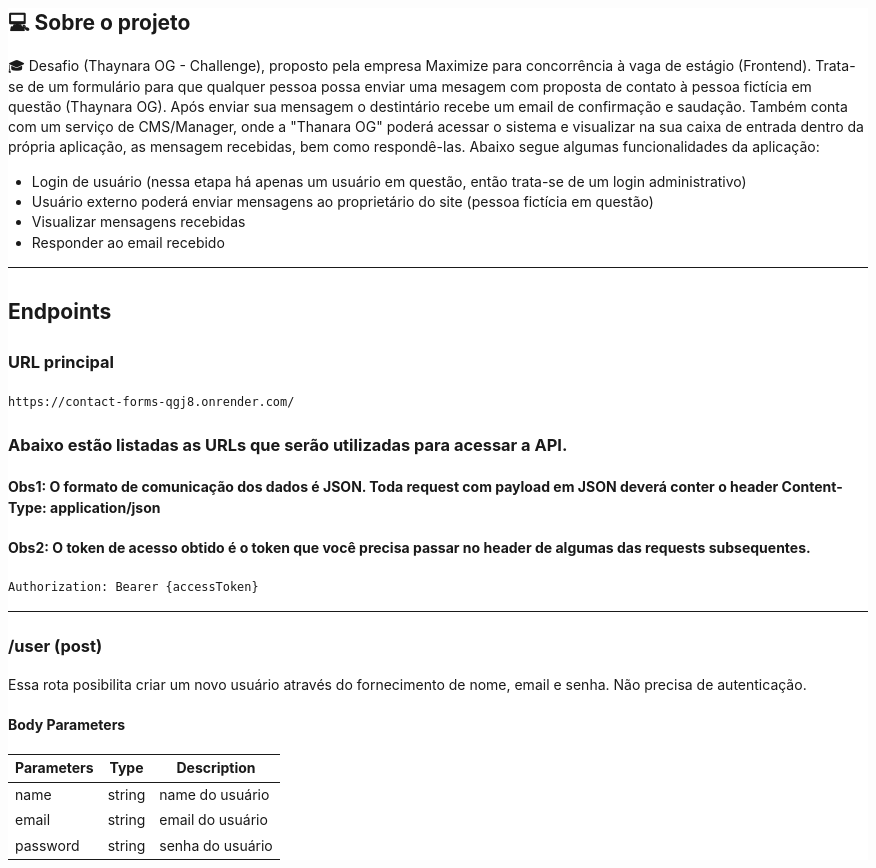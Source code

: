 
## 💻 Sobre o projeto

🎓 Desafio (Thaynara OG - Challenge), proposto pela empresa Maximize para concorrência à vaga de estágio (Frontend). Trata-se de um formulário para que qualquer pessoa possa enviar uma mesagem com proposta de contato à pessoa fictícia em questão (Thaynara OG). Após enviar sua mensagem o destintário recebe um email de confirmação e saudação. Também conta com um serviço de CMS/Manager, onde a "Thanara OG" poderá acessar o sistema e visualizar na sua caixa de entrada dentro da própria aplicação, as mensagem recebidas, bem como respondê-las. Abaixo segue algumas funcionalidades da aplicação: 

- Login de usuário (nessa etapa há apenas um usuário em questão, então trata-se de um login administrativo)
- Usuário externo poderá enviar mensagens ao proprietário do site (pessoa fictícia em questão)
- Visualizar mensagens recebidas
- Responder ao email recebido

---

## Endpoints

### URL principal
```
https://contact-forms-qgj8.onrender.com/
```
### Abaixo estão listadas as URLs que serão utilizadas para acessar a API.

#### Obs1: O formato de comunicação dos dados é JSON. Toda request com payload em JSON deverá conter o header **Content-Type: application/json**

#### Obs2: O **token** de acesso obtido é o token que você precisa passar no header de algumas das requests subsequentes.
```
Authorization: Bearer {accessToken}
```
---
### /user (post)

Essa rota posibilita criar um novo usuário através do fornecimento de nome, email e senha. Não precisa de autenticação.

#### Body Parameters


| Parameters | Type | Description |
| -------- | -------- | -------- |
| name     | string     | name do usuário     |
| email    | string   | email do usuário|
| password | string | senha do usuário |
